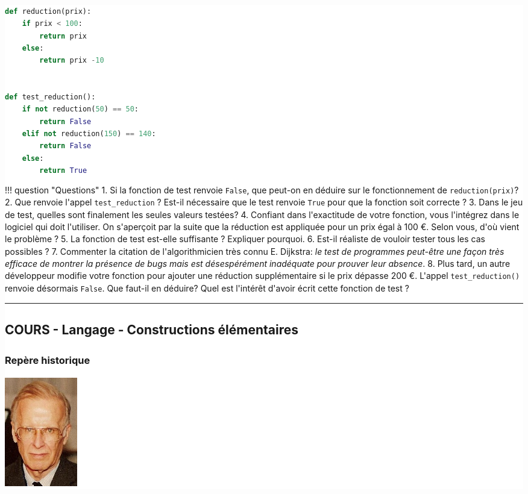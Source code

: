 
```python
def reduction(prix):
    if prix < 100:
        return prix
    else:
        return prix -10
    
    
def test_reduction():
    if not reduction(50) == 50:
        return False
    elif not reduction(150) == 140:
        return False
    else:
        return True
```

!!! question "Questions"
    1. Si la fonction de test renvoie `False`, que peut-on en déduire sur le fonctionnement de `reduction(prix)`?
    2. Que renvoie l'appel `test_reduction` ? Est-il nécessaire que le test renvoie `True` pour que la fonction soit correcte ?
    3. Dans le jeu de test, quelles sont finalement les seules valeurs testées?
    4. Confiant dans l'exactitude de votre fonction, vous l'intégrez dans le logiciel qui doit l'utiliser. On s'aperçoit par la suite que la réduction est appliquée pour un prix égal à 100 €. Selon vous, d'où vient le problème ?
    5. La fonction de test est-elle suffisante ? Expliquer pourquoi.
    6. Est-il réaliste de vouloir tester tous les cas possibles ?
    7. Commenter la citation de l'algorithmicien très connu E. Dijkstra: *le test de programmes peut-être une façon très efficace de montrer la présence de bugs mais est désespérément inadéquate pour prouver leur absence*.
    8. Plus tard, un autre développeur modifie votre fonction pour ajouter une réduction supplémentaire si le prix dépasse 200 €. L'appel `test_reduction()` renvoie désormais `False`. Que faut-il en déduire? Quel est l'intérêt d'avoir écrit cette fonction de test ? 

---

## COURS - Langage - Constructions élémentaires


### Repère historique
![john_backus](img/John_Backus_3.png)  
 
